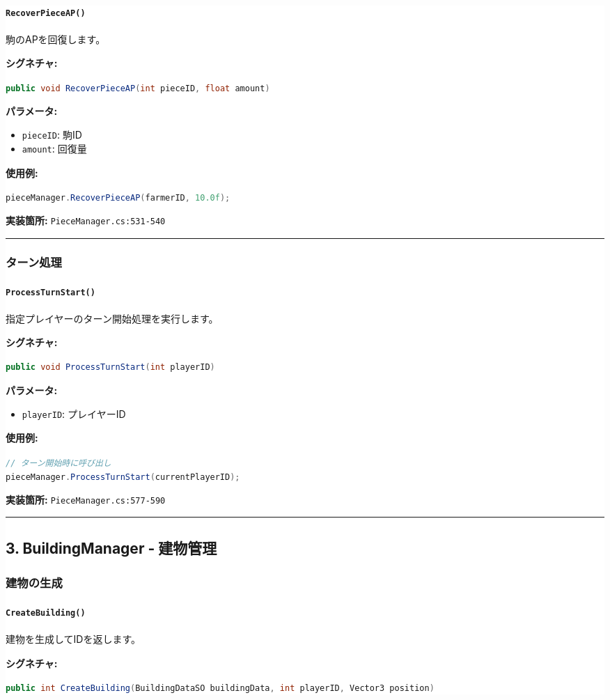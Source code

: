 
#### `RecoverPieceAP()`
駒のAPを回復します。

**シグネチャ:**
```csharp
public void RecoverPieceAP(int pieceID, float amount)
```

**パラメータ:**
- `pieceID`: 駒ID
- `amount`: 回復量

**使用例:**
```csharp
pieceManager.RecoverPieceAP(farmerID, 10.0f);
```

**実装箇所:** `PieceManager.cs:531-540`

---

### ターン処理

#### `ProcessTurnStart()`
指定プレイヤーのターン開始処理を実行します。

**シグネチャ:**
```csharp
public void ProcessTurnStart(int playerID)
```

**パラメータ:**
- `playerID`: プレイヤーID

**使用例:**
```csharp
// ターン開始時に呼び出し
pieceManager.ProcessTurnStart(currentPlayerID);
```

**実装箇所:** `PieceManager.cs:577-590`

---

## 3. BuildingManager - 建物管理

### 建物の生成

#### `CreateBuilding()`
建物を生成してIDを返します。

**シグネチャ:**
```csharp
public int CreateBuilding(BuildingDataSO buildingData, int playerID, Vector3 position)
```
